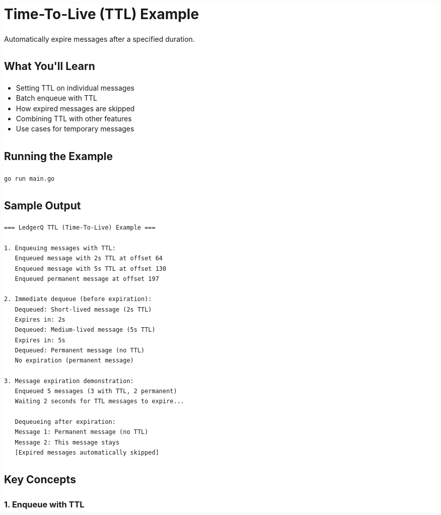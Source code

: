 # Time-To-Live (TTL) Example

Automatically expire messages after a specified duration.

## What You'll Learn

- Setting TTL on individual messages
- Batch enqueue with TTL
- How expired messages are skipped
- Combining TTL with other features
- Use cases for temporary messages

## Running the Example

```bash
go run main.go
```

## Sample Output

```
=== LedgerQ TTL (Time-To-Live) Example ===

1. Enqueuing messages with TTL:
   Enqueued message with 2s TTL at offset 64
   Enqueued message with 5s TTL at offset 130
   Enqueued permanent message at offset 197

2. Immediate dequeue (before expiration):
   Dequeued: Short-lived message (2s TTL)
   Expires in: 2s
   Dequeued: Medium-lived message (5s TTL)
   Expires in: 5s
   Dequeued: Permanent message (no TTL)
   No expiration (permanent message)

3. Message expiration demonstration:
   Enqueued 5 messages (3 with TTL, 2 permanent)
   Waiting 2 seconds for TTL messages to expire...

   Dequeueing after expiration:
   Message 1: Permanent message (no TTL)
   Message 2: This message stays
   [Expired messages automatically skipped]
```

## Key Concepts

### 1. Enqueue with TTL
